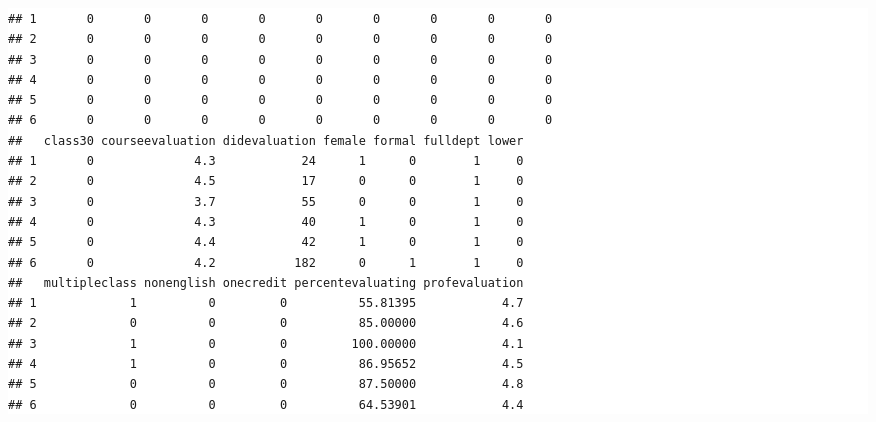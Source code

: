     ## 1       0       0       0       0       0       0       0       0       0
    ## 2       0       0       0       0       0       0       0       0       0
    ## 3       0       0       0       0       0       0       0       0       0
    ## 4       0       0       0       0       0       0       0       0       0
    ## 5       0       0       0       0       0       0       0       0       0
    ## 6       0       0       0       0       0       0       0       0       0
    ##   class30 courseevaluation didevaluation female formal fulldept lower
    ## 1       0              4.3            24      1      0        1     0
    ## 2       0              4.5            17      0      0        1     0
    ## 3       0              3.7            55      0      0        1     0
    ## 4       0              4.3            40      1      0        1     0
    ## 5       0              4.4            42      1      0        1     0
    ## 6       0              4.2           182      0      1        1     0
    ##   multipleclass nonenglish onecredit percentevaluating profevaluation
    ## 1             1          0         0          55.81395            4.7
    ## 2             0          0         0          85.00000            4.6
    ## 3             1          0         0         100.00000            4.1
    ## 4             1          0         0          86.95652            4.5
    ## 5             0          0         0          87.50000            4.8
    ## 6             0          0         0          64.53901            4.4